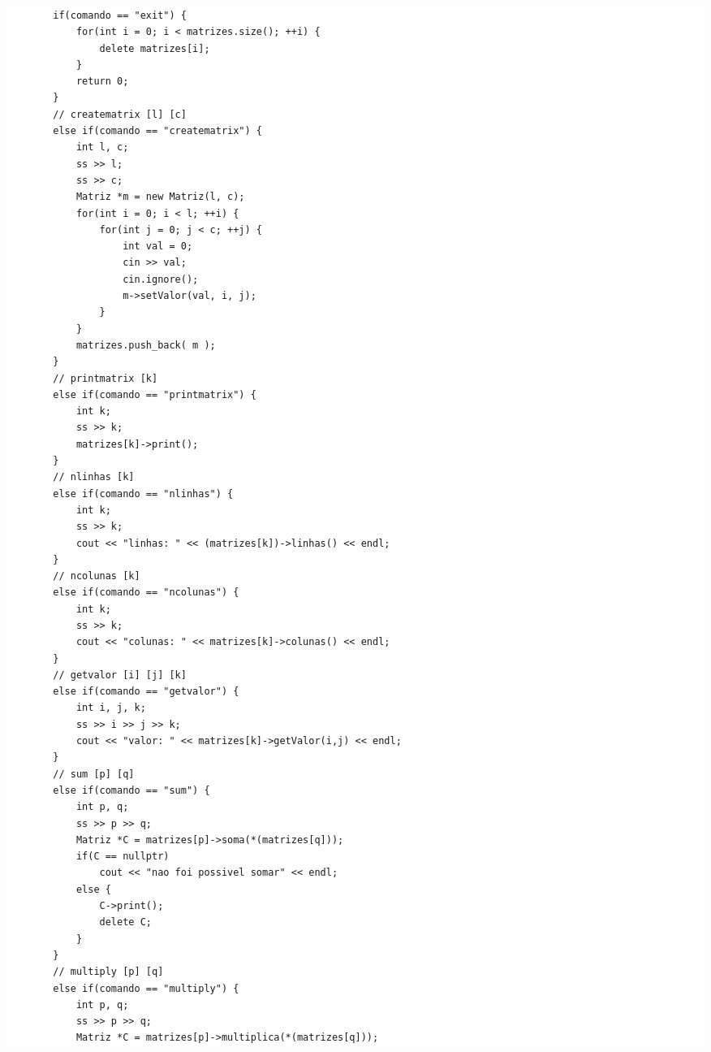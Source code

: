 ```
		if(comando == "exit") {
			for(int i = 0; i < matrizes.size(); ++i) {
				delete matrizes[i];
			}
			return 0;
		}
		// creatematrix [l] [c]
		else if(comando == "creatematrix") {
			int l, c;
			ss >> l;
			ss >> c;
            Matriz *m = new Matriz(l, c);
            for(int i = 0; i < l; ++i) {
                for(int j = 0; j < c; ++j) {
                    int val = 0;
                    cin >> val;
                    cin.ignore();
                    m->setValor(val, i, j);
                }
            }
			matrizes.push_back( m );
		}
		// printmatrix [k]
		else if(comando == "printmatrix") {
			int k;
			ss >> k;
			matrizes[k]->print();
		}
		// nlinhas [k]
		else if(comando == "nlinhas") {
			int k;
			ss >> k;
			cout << "linhas: " << (matrizes[k])->linhas() << endl;
		}
        // ncolunas [k]
		else if(comando == "ncolunas") {
			int k;
			ss >> k;
			cout << "colunas: " << matrizes[k]->colunas() << endl;
		}
        // getvalor [i] [j] [k]
		else if(comando == "getvalor") {
			int i, j, k;
			ss >> i >> j >> k;
			cout << "valor: " << matrizes[k]->getValor(i,j) << endl;
		}
		// sum [p] [q] 
		else if(comando == "sum") {
            int p, q;
			ss >> p >> q;
			Matriz *C = matrizes[p]->soma(*(matrizes[q]));
			if(C == nullptr) 
                cout << "nao foi possivel somar" << endl;
            else {
                C->print();
                delete C;
            }
		}
        // multiply [p] [q] 
		else if(comando == "multiply") {
            int p, q;
			ss >> p >> q;
			Matriz *C = matrizes[p]->multiplica(*(matrizes[q]));
```
